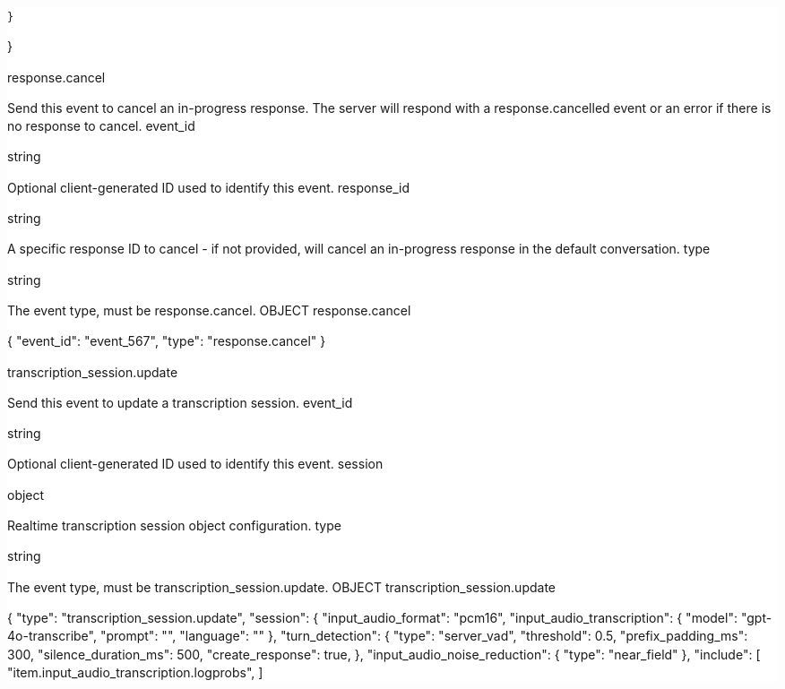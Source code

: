     }
}

response.cancel

Send this event to cancel an in-progress response. The server will respond with a response.cancelled event or an error if there is no response to cancel.
event_id

string

Optional client-generated ID used to identify this event.
response_id

string

A specific response ID to cancel - if not provided, will cancel an in-progress response in the default conversation.
type

string

The event type, must be response.cancel.
OBJECT response.cancel

{
    "event_id": "event_567",
    "type": "response.cancel"
}

transcription_session.update

Send this event to update a transcription session.
event_id

string

Optional client-generated ID used to identify this event.
session

object

Realtime transcription session object configuration.
type

string

The event type, must be transcription_session.update.
OBJECT transcription_session.update

{
  "type": "transcription_session.update",
  "session": {
    "input_audio_format": "pcm16",
    "input_audio_transcription": {
      "model": "gpt-4o-transcribe",
      "prompt": "",
      "language": ""
    },
    "turn_detection": {
      "type": "server_vad",
      "threshold": 0.5,
      "prefix_padding_ms": 300,
      "silence_duration_ms": 500,
      "create_response": true,
    },
    "input_audio_noise_reduction": {
      "type": "near_field"
    },
    "include": [
      "item.input_audio_transcription.logprobs",
    ]